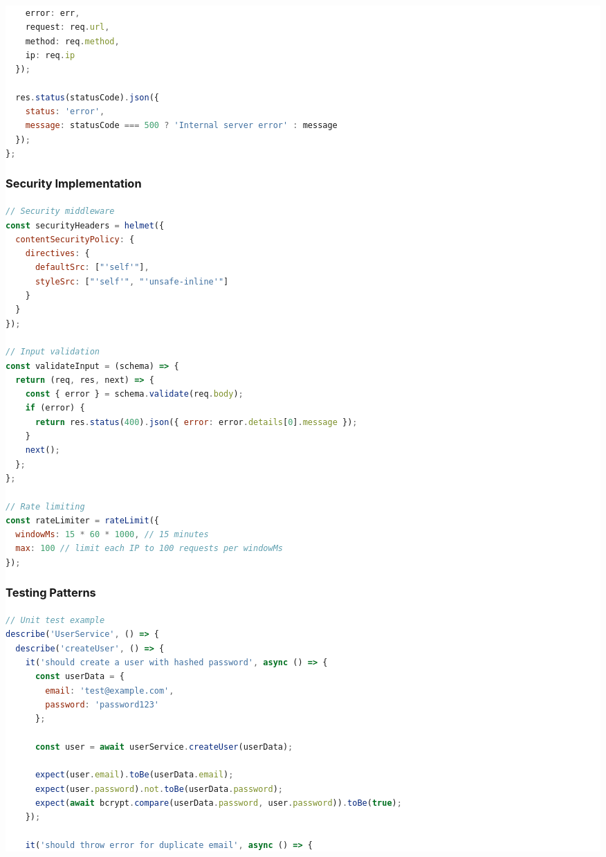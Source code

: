 ```javascript
    error: err,
    request: req.url,
    method: req.method,
    ip: req.ip
  });

  res.status(statusCode).json({
    status: 'error',
    message: statusCode === 500 ? 'Internal server error' : message
  });
};
```

### Security Implementation

```javascript
// Security middleware
const securityHeaders = helmet({
  contentSecurityPolicy: {
    directives: {
      defaultSrc: ["'self'"],
      styleSrc: ["'self'", "'unsafe-inline'"]
    }
  }
});

// Input validation
const validateInput = (schema) => {
  return (req, res, next) => {
    const { error } = schema.validate(req.body);
    if (error) {
      return res.status(400).json({ error: error.details[0].message });
    }
    next();
  };
};

// Rate limiting
const rateLimiter = rateLimit({
  windowMs: 15 * 60 * 1000, // 15 minutes
  max: 100 // limit each IP to 100 requests per windowMs
});
```

### Testing Patterns

```javascript
// Unit test example
describe('UserService', () => {
  describe('createUser', () => {
    it('should create a user with hashed password', async () => {
      const userData = {
        email: 'test@example.com',
        password: 'password123'
      };

      const user = await userService.createUser(userData);

      expect(user.email).toBe(userData.email);
      expect(user.password).not.toBe(userData.password);
      expect(await bcrypt.compare(userData.password, user.password)).toBe(true);
    });

    it('should throw error for duplicate email', async () => {
```
